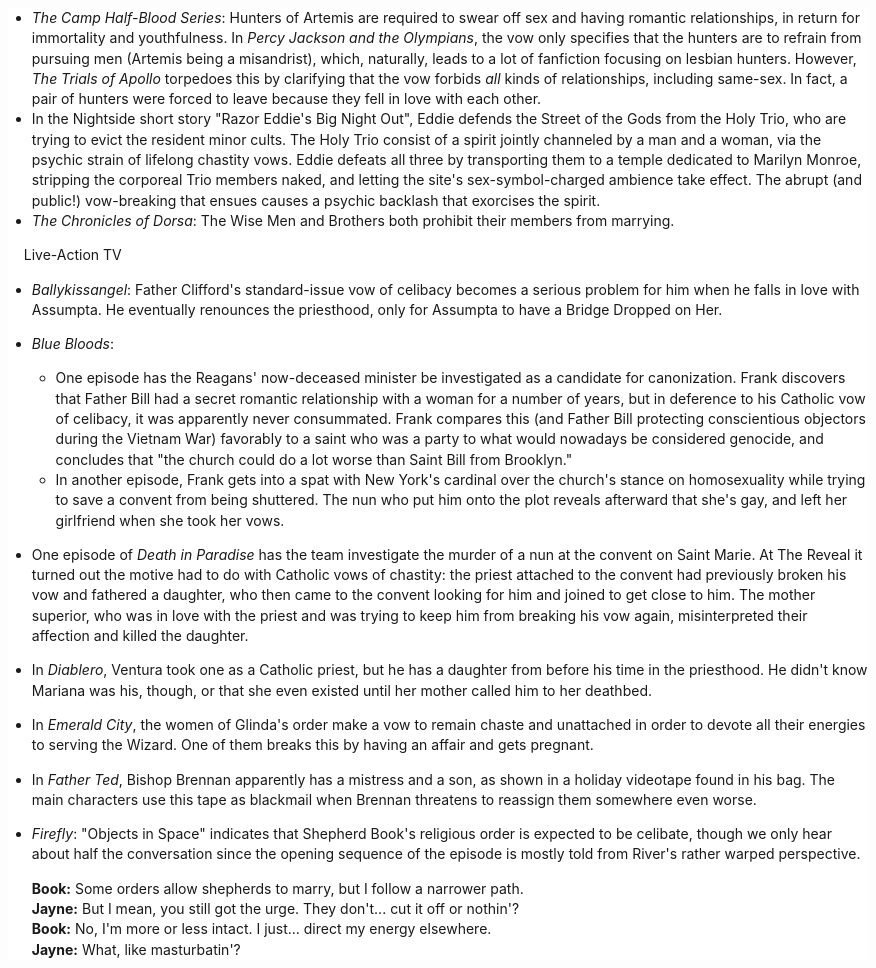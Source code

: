 -   _The Camp Half-Blood Series_: Hunters of Artemis are required to swear off sex and having romantic relationships, in return for immortality and youthfulness. In _Percy Jackson and the Olympians_, the vow only specifies that the hunters are to refrain from pursuing men (Artemis being a misandrist), which, naturally, leads to a lot of fanfiction focusing on lesbian hunters. However, _The Trials of Apollo_ torpedoes this by clarifying that the vow forbids _all_ kinds of relationships, including same-sex. In fact, a pair of hunters were forced to leave because they fell in love with each other.
-   In the Nightside short story "Razor Eddie's Big Night Out", Eddie defends the Street of the Gods from the Holy Trio, who are trying to evict the resident minor cults. The Holy Trio consist of a spirit jointly channeled by a man and a woman, via the psychic strain of lifelong chastity vows. Eddie defeats all three by transporting them to a temple dedicated to Marilyn Monroe, stripping the corporeal Trio members naked, and letting the site's sex-symbol-charged ambience take effect. The abrupt (and public!) vow-breaking that ensues causes a psychic backlash that exorcises the spirit.
-   _The Chronicles of Dorsa_: The Wise Men and Brothers both prohibit their members from marrying.

    Live-Action TV 

-   _Ballykissangel_: Father Clifford's standard-issue vow of celibacy becomes a serious problem for him when he falls in love with Assumpta. He eventually renounces the priesthood, only for Assumpta to have a Bridge Dropped on Her.
-   _Blue Bloods_:
    -   One episode has the Reagans' now-deceased minister be investigated as a candidate for canonization. Frank discovers that Father Bill had a secret romantic relationship with a woman for a number of years, but in deference to his Catholic vow of celibacy, it was apparently never consummated. Frank compares this (and Father Bill protecting conscientious objectors during the Vietnam War) favorably to a saint who was a party to what would nowadays be considered genocide, and concludes that "the church could do a lot worse than Saint Bill from Brooklyn."
    -   In another episode, Frank gets into a spat with New York's cardinal over the church's stance on homosexuality while trying to save a convent from being shuttered. The nun who put him onto the plot reveals afterward that she's gay, and left her girlfriend when she took her vows.
-   One episode of _Death in Paradise_ has the team investigate the murder of a nun at the convent on Saint Marie. At The Reveal it turned out the motive had to do with Catholic vows of chastity: the priest attached to the convent had previously broken his vow and fathered a daughter, who then came to the convent looking for him and joined to get close to him. The mother superior, who was in love with the priest and was trying to keep him from breaking his vow again, misinterpreted their affection and killed the daughter.
-   In _Diablero_, Ventura took one as a Catholic priest, but he has a daughter from before his time in the priesthood. He didn't know Mariana was his, though, or that she even existed until her mother called him to her deathbed.
-   In _Emerald City_, the women of Glinda's order make a vow to remain chaste and unattached in order to devote all their energies to serving the Wizard. One of them breaks this by having an affair and gets pregnant.
-   In _Father Ted_, Bishop Brennan apparently has a mistress and a son, as shown in a holiday videotape found in his bag. The main characters use this tape as blackmail when Brennan threatens to reassign them somewhere even worse.
-   _Firefly_: "Objects in Space" indicates that Shepherd Book's religious order is expected to be celibate, though we only hear about half the conversation since the opening sequence of the episode is mostly told from River's rather warped perspective.
    
    **Book:** Some orders allow shepherds to marry, but I follow a narrower path.  
    **Jayne:** But I mean, you still got the urge. They don't... cut it off or nothin'?  
    **Book:** No, I'm more or less intact. I just... direct my energy elsewhere.  
    **Jayne:** What, like masturbatin'?
    